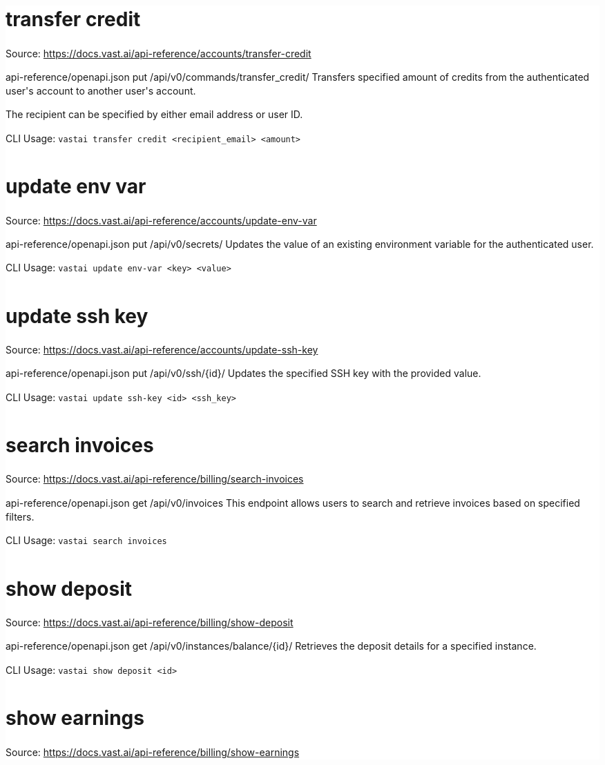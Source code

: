 

# transfer credit
Source: https://docs.vast.ai/api-reference/accounts/transfer-credit

api-reference/openapi.json put /api/v0/commands/transfer_credit/
Transfers specified amount of credits from the authenticated user's account to another user's account.

The recipient can be specified by either email address or user ID.

CLI Usage: `vastai transfer credit <recipient_email> <amount>`



# update env var
Source: https://docs.vast.ai/api-reference/accounts/update-env-var

api-reference/openapi.json put /api/v0/secrets/
Updates the value of an existing environment variable for the authenticated user.

CLI Usage: `vastai update env-var <key> <value>`



# update ssh key
Source: https://docs.vast.ai/api-reference/accounts/update-ssh-key

api-reference/openapi.json put /api/v0/ssh/{id}/
Updates the specified SSH key with the provided value.

CLI Usage: `vastai update ssh-key <id> <ssh_key>`



# search invoices
Source: https://docs.vast.ai/api-reference/billing/search-invoices

api-reference/openapi.json get /api/v0/invoices
This endpoint allows users to search and retrieve invoices based on specified filters.

CLI Usage: `vastai search invoices`



# show deposit
Source: https://docs.vast.ai/api-reference/billing/show-deposit

api-reference/openapi.json get /api/v0/instances/balance/{id}/
Retrieves the deposit details for a specified instance.

CLI Usage: `vastai show deposit <id>`



# show earnings
Source: https://docs.vast.ai/api-reference/billing/show-earnings
